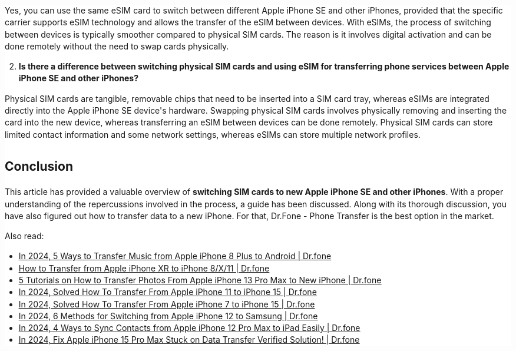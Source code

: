 Yes, you can use the same eSIM card to switch between different Apple iPhone SE and other iPhones, provided that the specific carrier supports eSIM technology and allows the transfer of the eSIM between devices. With eSIMs, the process of switching between devices is typically smoother compared to physical SIM cards. The reason is it involves digital activation and can be done remotely without the need to swap cards physically.

2. **Is there a difference between switching physical SIM cards and using eSIM for transferring phone services between Apple iPhone SE and other iPhones?**

Physical SIM cards are tangible, removable chips that need to be inserted into a SIM card tray, whereas eSIMs are integrated directly into the Apple iPhone SE device's hardware. Swapping physical SIM cards involves physically removing and inserting the card into the new device, whereas transferring an eSIM between devices can be done remotely. Physical SIM cards can store limited contact information and some network settings, whereas eSIMs can store multiple network profiles.

## Conclusion

This article has provided a valuable overview of **switching SIM cards to new Apple iPhone SE and other iPhones**. With a proper understanding of the repercussions involved in the process, a guide has been discussed. Along with its thorough discussion, you have also figured out how to transfer data to a new iPhone. For that, Dr.Fone - Phone Transfer is the best option in the market.




<ins class="adsbygoogle"
     style="display:block"
     data-ad-format="autorelaxed"
     data-ad-client="ca-pub-7571918770474297"
     data-ad-slot="1223367746"></ins>
<ins class="adsbygoogle"
     style="display:block"
     data-ad-client="ca-pub-7571918770474297"
     data-ad-slot="8358498916"
     data-ad-format="auto"
     data-full-width-responsive="true"></ins>






<span class="atpl-alsoreadstyle">Also read:</span>
<div><ul>
<li><a href="https://iphone-transfer.techidaily.com/in-2024-5-ways-to-transfer-music-from-apple-iphone-8-plus-to-android-drfone-by-drfone-transfer-from-ios/"><u>In 2024, 5 Ways to Transfer Music from Apple iPhone 8 Plus to Android | Dr.fone</u></a></li>
<li><a href="https://iphone-transfer.techidaily.com/how-to-transfer-from-apple-iphone-xr-to-iphone-8x11-drfone-by-drfone-transfer-from-ios/"><u>How to Transfer from Apple iPhone XR to iPhone 8/X/11 | Dr.fone</u></a></li>
<li><a href="https://iphone-transfer.techidaily.com/5-tutorials-on-how-to-transfer-photos-from-apple-iphone-13-pro-max-to-new-iphone-drfone-by-drfone-transfer-from-ios/"><u>5 Tutorials on How to Transfer Photos From Apple iPhone 13 Pro Max to New iPhone | Dr.fone</u></a></li>
<li><a href="https://iphone-transfer.techidaily.com/in-2024-solved-how-to-transfer-from-apple-iphone-11-to-iphone-15-drfone-by-drfone-transfer-from-ios/"><u>In 2024, Solved How To Transfer From Apple iPhone 11 to iPhone 15 | Dr.fone</u></a></li>
<li><a href="https://iphone-transfer.techidaily.com/in-2024-solved-how-to-transfer-from-apple-iphone-7-to-iphone-15-drfone-by-drfone-transfer-from-ios/"><u>In 2024, Solved How To Transfer From Apple iPhone 7 to iPhone 15 | Dr.fone</u></a></li>
<li><a href="https://iphone-transfer.techidaily.com/in-2024-6-methods-for-switching-from-apple-iphone-12-to-samsung-drfone-by-drfone-transfer-from-ios/"><u>In 2024, 6 Methods for Switching from Apple iPhone 12 to Samsung | Dr.fone</u></a></li>
<li><a href="https://iphone-transfer.techidaily.com/in-2024-4-ways-to-sync-contacts-from-apple-iphone-12-pro-max-to-ipad-easily-drfone-by-drfone-transfer-from-ios/"><u>In 2024, 4 Ways to Sync Contacts from Apple iPhone 12 Pro Max to iPad Easily | Dr.fone</u></a></li>
<li><a href="https://iphone-transfer.techidaily.com/in-2024-fix-apple-iphone-15-pro-max-stuck-on-data-transfer-verified-solution-drfone-by-drfone-transfer-from-ios/"><u>In 2024, Fix Apple iPhone 15 Pro Max Stuck on Data Transfer Verified Solution! | Dr.fone</u></a></li>